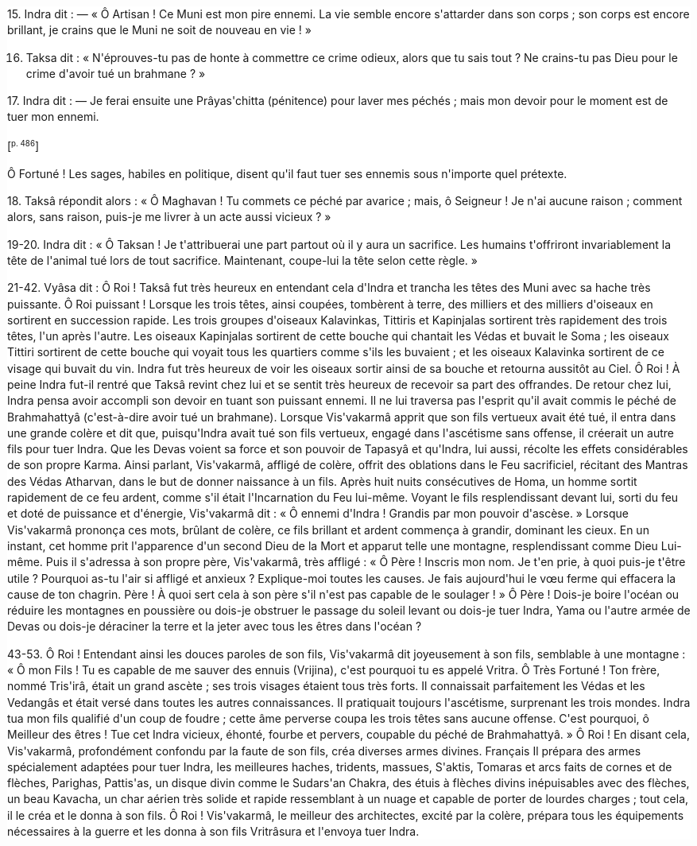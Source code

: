15\. Indra dit : — « Ô Artisan ! Ce Muni est mon pire ennemi. La vie semble encore s'attarder dans son corps ; son corps est encore brillant, je crains que le Muni ne soit de nouveau en vie ! »

16. Taksa dit : « N'éprouves-tu pas de honte à commettre ce crime odieux, alors que tu sais tout ? Ne crains-tu pas Dieu pour le crime d'avoir tué un brahmane ? »

17\. Indra dit : — Je ferai ensuite une Prâyas'chitta (pénitence) pour laver mes péchés ; mais mon devoir pour le moment est de tuer mon ennemi.

<span id="p486">[<sup><small>p. 486</small></sup>]</span>

Ô Fortuné ! Les sages, habiles en politique, disent qu'il faut tuer ses ennemis sous n'importe quel prétexte.

18\. Taksâ répondit alors : « Ô Maghavan ! Tu commets ce péché par avarice ; mais, ô Seigneur ! Je n'ai aucune raison ; comment alors, sans raison, puis-je me livrer à un acte aussi vicieux ? »

19-20. Indra dit : « Ô Taksan ! Je t'attribuerai une part partout où il y aura un sacrifice. Les humains t'offriront invariablement la tête de l'animal tué lors de tout sacrifice. Maintenant, coupe-lui la tête selon cette règle. »

21-42. Vyâsa dit : Ô Roi ! Taksâ fut très heureux en entendant cela d'Indra et trancha les têtes des Muni avec sa hache très puissante. Ô Roi puissant ! Lorsque les trois têtes, ainsi coupées, tombèrent à terre, des milliers et des milliers d'oiseaux en sortirent en succession rapide. Les trois groupes d'oiseaux Kalavinkas, Tittiris et Kapinjalas sortirent très rapidement des trois têtes, l'un après l'autre. Les oiseaux Kapinjalas sortirent de cette bouche qui chantait les Védas et buvait le Soma ; les oiseaux Tittiri sortirent de cette bouche qui voyait tous les quartiers comme s'ils les buvaient ; et les oiseaux Kalavinka sortirent de ce visage qui buvait du vin. Indra fut très heureux de voir les oiseaux sortir ainsi de sa bouche et retourna aussitôt au Ciel. Ô Roi ! À peine Indra fut-il rentré que Taksâ revint chez lui et se sentit très heureux de recevoir sa part des offrandes. De retour chez lui, Indra pensa avoir accompli son devoir en tuant son puissant ennemi. Il ne lui traversa pas l'esprit qu'il avait commis le péché de Brahmahattyâ (c'est-à-dire avoir tué un brahmane). Lorsque Vis'vakarmâ apprit que son fils vertueux avait été tué, il entra dans une grande colère et dit que, puisqu'Indra avait tué son fils vertueux, engagé dans l'ascétisme sans offense, il créerait un autre fils pour tuer Indra. Que les Devas voient sa force et son pouvoir de Tapasyâ et qu'Indra, lui aussi, récolte les effets considérables de son propre Karma. Ainsi parlant, Vis'vakarmâ, affligé de colère, offrit des oblations dans le Feu sacrificiel, récitant des Mantras des Védas Atharvan, dans le but de donner naissance à un fils. Après huit nuits consécutives de Homa, un homme sortit rapidement de ce feu ardent, comme s'il était l'Incarnation du Feu lui-même. Voyant le fils resplendissant devant lui, sorti du feu et doté de puissance et d'énergie, Vis'vakarmâ dit : « Ô ennemi d'Indra ! Grandis par mon pouvoir d'ascèse. » Lorsque Vis'vakarmâ prononça ces mots, brûlant de colère, ce fils brillant et ardent commença à grandir, dominant les cieux. En un instant, cet homme prit l'apparence d'un second Dieu de la Mort et apparut telle une montagne, resplendissant comme Dieu Lui-même. Puis il s'adressa à son propre père, Vis'vakarmâ, très affligé : « Ô Père ! Inscris mon nom. Je t'en prie, à quoi puis-je t'être utile ? Pourquoi as-tu l'air si affligé et anxieux ? Explique-moi toutes les causes. Je fais aujourd'hui le vœu ferme qui effacera la cause de ton chagrin. Père ! À quoi sert cela à son père s'il n'est pas capable de le soulager ! » Ô Père ! Dois-je boire l'océan ou réduire les montagnes en poussière ou dois-je obstruer le passage du soleil levant ou dois-je tuer Indra, Yama ou l'autre armée de Devas ou dois-je déraciner la terre et la jeter avec tous les êtres dans l'océan ?

43-53. Ô Roi ! Entendant ainsi les douces paroles de son fils, Vis'vakarmâ dit joyeusement à son fils, semblable à une montagne : « Ô mon Fils ! Tu es capable de me sauver des ennuis (Vrijina), c'est pourquoi tu es appelé Vritra. Ô Très Fortuné ! Ton frère, nommé Tris'irâ, était un grand ascète ; ses trois visages étaient tous très forts. Il connaissait parfaitement les Védas et les Vedangâs et était versé dans toutes les autres connaissances. Il pratiquait toujours l'ascétisme, surprenant les trois mondes. Indra tua mon fils qualifié d'un coup de foudre ; cette âme perverse coupa les trois têtes sans aucune offense. C'est pourquoi, ô Meilleur des êtres ! Tue cet Indra vicieux, éhonté, fourbe et pervers, coupable du péché de Brahmahattyâ. » Ô Roi ! En disant cela, Vis'vakarmâ, profondément confondu par la faute de son fils, créa diverses armes divines. Français Il prépara des armes spécialement adaptées pour tuer Indra, les meilleures haches, tridents, massues, S'aktis, Tomaras et arcs faits de cornes et de flèches, Parighas, Pattis'as, un disque divin comme le Sudars'an Chakra, des étuis à flèches divins inépuisables avec des flèches, un beau Kavacha, un char aérien très solide et rapide ressemblant à un nuage et capable de porter de lourdes charges ; tout cela, il le créa et le donna à son fils. Ô Roi ! Vis'vakarmâ, le meilleur des architectes, excité par la colère, prépara tous les équipements nécessaires à la guerre et les donna à son fils Vritrâsura et l'envoya tuer Indra.
